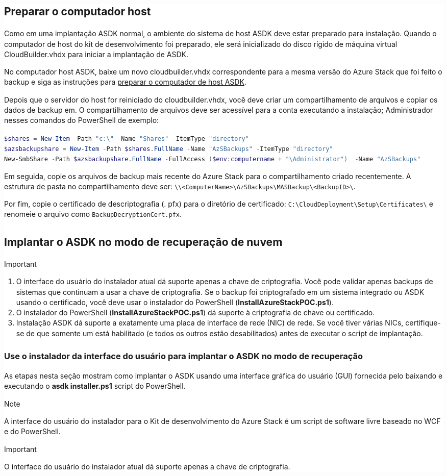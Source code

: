 ## <a name="prepare-the-host-computer"></a>Preparar o computador host 
Como em uma implantação ASDK normal, o ambiente do sistema de host ASDK deve estar preparado para instalação. Quando o computador de host do kit de desenvolvimento foi preparado, ele será inicializado do disco rígido de máquina virtual CloudBuilder.vhdx para iniciar a implantação de ASDK.

No computador host ASDK, baixe um novo cloudbuilder.vhdx correspondente para a mesma versão do Azure Stack que foi feito o backup e siga as instruções para [preparar o computador de host ASDK](asdk-prepare-host.md).

Depois que o servidor do host for reiniciado do cloudbuilder.vhdx, você deve criar um compartilhamento de arquivos e copiar os dados de backup em. O compartilhamento de arquivos deve ser acessível para a conta executando a instalação; Administrador nesses comandos do PowerShell de exemplo: 

```powershell
$shares = New-Item -Path "c:\" -Name "Shares" -ItemType "directory"
$azsbackupshare = New-Item -Path $shares.FullName -Name "AzSBackups" -ItemType "directory"
New-SmbShare -Path $azsbackupshare.FullName -FullAccess ($env:computername + "\Administrator")  -Name "AzSBackups"
```

Em seguida, copie os arquivos de backup mais recente do Azure Stack para o compartilhamento criado recentemente. A estrutura de pasta no compartilhamento deve ser: `\\<ComputerName>\AzSBackups\MASBackup\<BackupID>\`.

Por fim, copie o certificado de descriptografia (. pfx) para o diretório de certificado: `C:\CloudDeployment\Setup\Certificates\` e renomeie o arquivo como `BackupDecryptionCert.pfx`.

## <a name="deploy-the-asdk-in-cloud-recovery-mode"></a>Implantar o ASDK no modo de recuperação de nuvem

> [!IMPORTANT]
> 1. O interface do usuário do instalador atual dá suporte apenas a chave de criptografia. Você pode validar apenas backups de sistemas que continuam a usar a chave de criptografia. Se o backup foi criptografado em um sistema integrado ou ASDK usando o certificado, você deve usar o instalador do PowerShell (**InstallAzureStackPOC.ps1**). 
> 2. O instalador do PowerShell (**InstallAzureStackPOC.ps1**) dá suporte à criptografia de chave ou certificado.
> 3. Instalação ASDK dá suporte a exatamente uma placa de interface de rede (NIC) de rede. Se você tiver várias NICs, certifique-se de que somente um está habilitado (e todos os outros estão desabilitados) antes de executar o script de implantação.

### <a name="use-the-installer-ui-to-deploy-the-asdk-in-recovery-mode"></a>Use o instalador da interface do usuário para implantar o ASDK no modo de recuperação
As etapas nesta seção mostram como implantar o ASDK usando uma interface gráfica do usuário (GUI) fornecida pelo baixando e executando o **asdk installer.ps1** script do PowerShell.

> [!NOTE]
> A interface do usuário do instalador para o Kit de desenvolvimento do Azure Stack é um script de software livre baseado no WCF e do PowerShell.

> [!IMPORTANT]
> O interface do usuário do instalador atual dá suporte apenas a chave de criptografia.
